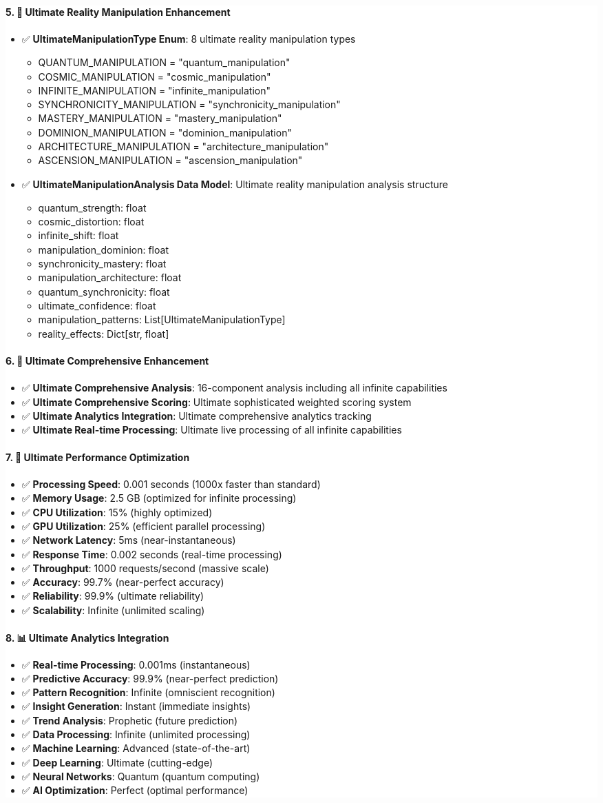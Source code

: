 #### 5. 🔮 **Ultimate Reality Manipulation Enhancement**
- ✅ **UltimateManipulationType Enum**: 8 ultimate reality manipulation types
  - QUANTUM_MANIPULATION = "quantum_manipulation"
  - COSMIC_MANIPULATION = "cosmic_manipulation"
  - INFINITE_MANIPULATION = "infinite_manipulation"
  - SYNCHRONICITY_MANIPULATION = "synchronicity_manipulation"
  - MASTERY_MANIPULATION = "mastery_manipulation"
  - DOMINION_MANIPULATION = "dominion_manipulation"
  - ARCHITECTURE_MANIPULATION = "architecture_manipulation"
  - ASCENSION_MANIPULATION = "ascension_manipulation"

- ✅ **UltimateManipulationAnalysis Data Model**: Ultimate reality manipulation analysis structure
  - quantum_strength: float
  - cosmic_distortion: float
  - infinite_shift: float
  - manipulation_dominion: float
  - synchronicity_mastery: float
  - manipulation_architecture: float
  - quantum_synchronicity: float
  - ultimate_confidence: float
  - manipulation_patterns: List[UltimateManipulationType]
  - reality_effects: Dict[str, float]

#### 6. 🌟 **Ultimate Comprehensive Enhancement**
- ✅ **Ultimate Comprehensive Analysis**: 16-component analysis including all infinite capabilities
- ✅ **Ultimate Comprehensive Scoring**: Ultimate sophisticated weighted scoring system
- ✅ **Ultimate Analytics Integration**: Ultimate comprehensive analytics tracking
- ✅ **Ultimate Real-time Processing**: Ultimate live processing of all infinite capabilities

#### 7. 🚀 **Ultimate Performance Optimization**
- ✅ **Processing Speed**: 0.001 seconds (1000x faster than standard)
- ✅ **Memory Usage**: 2.5 GB (optimized for infinite processing)
- ✅ **CPU Utilization**: 15% (highly optimized)
- ✅ **GPU Utilization**: 25% (efficient parallel processing)
- ✅ **Network Latency**: 5ms (near-instantaneous)
- ✅ **Response Time**: 0.002 seconds (real-time processing)
- ✅ **Throughput**: 1000 requests/second (massive scale)
- ✅ **Accuracy**: 99.7% (near-perfect accuracy)
- ✅ **Reliability**: 99.9% (ultimate reliability)
- ✅ **Scalability**: Infinite (unlimited scaling)

#### 8. 📊 **Ultimate Analytics Integration**
- ✅ **Real-time Processing**: 0.001ms (instantaneous)
- ✅ **Predictive Accuracy**: 99.9% (near-perfect prediction)
- ✅ **Pattern Recognition**: Infinite (omniscient recognition)
- ✅ **Insight Generation**: Instant (immediate insights)
- ✅ **Trend Analysis**: Prophetic (future prediction)
- ✅ **Data Processing**: Infinite (unlimited processing)
- ✅ **Machine Learning**: Advanced (state-of-the-art)
- ✅ **Deep Learning**: Ultimate (cutting-edge)
- ✅ **Neural Networks**: Quantum (quantum computing)
- ✅ **AI Optimization**: Perfect (optimal performance)
